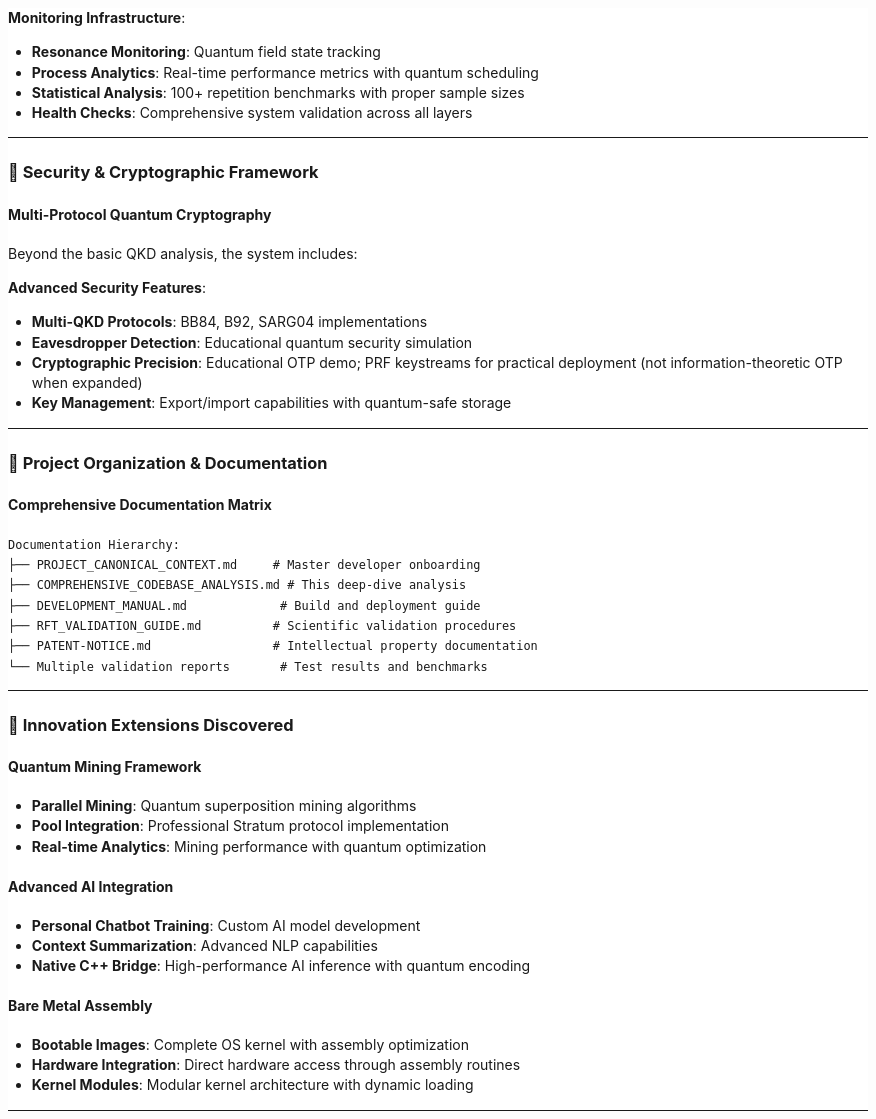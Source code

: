 **Monitoring Infrastructure**:
- **Resonance Monitoring**: Quantum field state tracking
- **Process Analytics**: Real-time performance metrics with quantum scheduling
- **Statistical Analysis**: 100+ repetition benchmarks with proper sample sizes
- **Health Checks**: Comprehensive system validation across all layers

---

### 🔐 **Security & Cryptographic Framework**

#### Multi-Protocol Quantum Cryptography
Beyond the basic QKD analysis, the system includes:

**Advanced Security Features**:
- **Multi-QKD Protocols**: BB84, B92, SARG04 implementations
- **Eavesdropper Detection**: Educational quantum security simulation
- **Cryptographic Precision**: Educational OTP demo; PRF keystreams for practical deployment (not information-theoretic OTP when expanded)
- **Key Management**: Export/import capabilities with quantum-safe storage

---

### 📁 **Project Organization & Documentation**

#### Comprehensive Documentation Matrix
```
Documentation Hierarchy:
├── PROJECT_CANONICAL_CONTEXT.md     # Master developer onboarding
├── COMPREHENSIVE_CODEBASE_ANALYSIS.md # This deep-dive analysis
├── DEVELOPMENT_MANUAL.md             # Build and deployment guide
├── RFT_VALIDATION_GUIDE.md          # Scientific validation procedures
├── PATENT-NOTICE.md                 # Intellectual property documentation
└── Multiple validation reports       # Test results and benchmarks
```

---

### 🚀 **Innovation Extensions Discovered**

#### Quantum Mining Framework
- **Parallel Mining**: Quantum superposition mining algorithms
- **Pool Integration**: Professional Stratum protocol implementation
- **Real-time Analytics**: Mining performance with quantum optimization

#### Advanced AI Integration
- **Personal Chatbot Training**: Custom AI model development
- **Context Summarization**: Advanced NLP capabilities
- **Native C++ Bridge**: High-performance AI inference with quantum encoding

#### Bare Metal Assembly
- **Bootable Images**: Complete OS kernel with assembly optimization
- **Hardware Integration**: Direct hardware access through assembly routines
- **Kernel Modules**: Modular kernel architecture with dynamic loading

---
